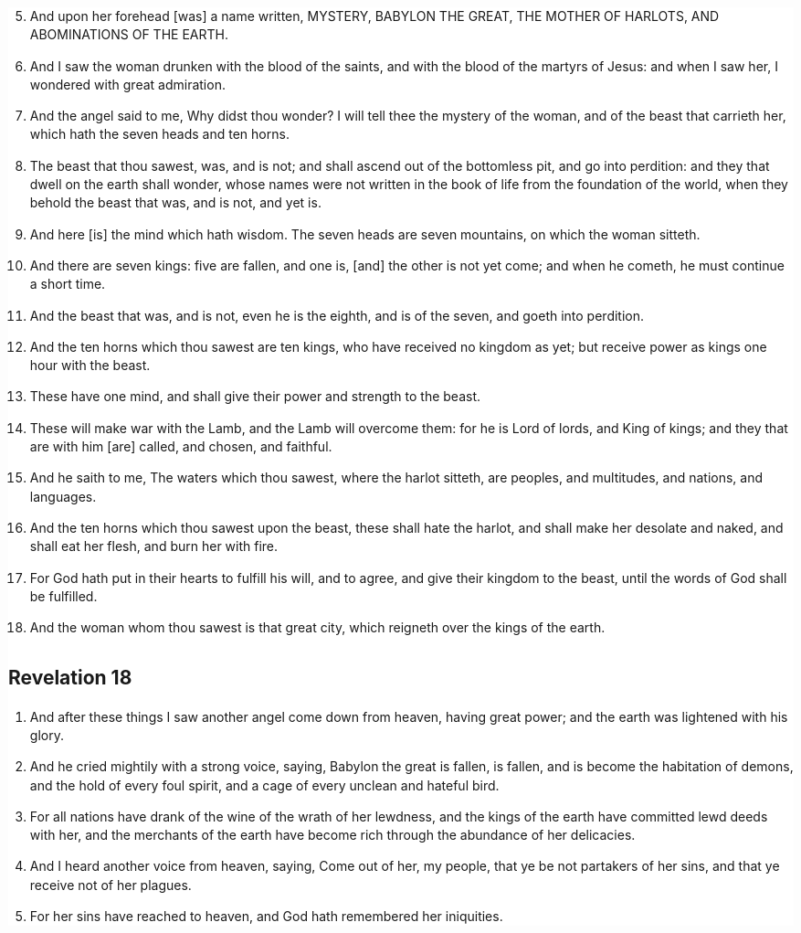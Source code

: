 5. And upon her forehead [was] a name written, MYSTERY, BABYLON THE GREAT, THE MOTHER OF HARLOTS, AND ABOMINATIONS OF THE EARTH.

6. And I saw the woman drunken with the blood of the saints, and with the blood of the martyrs of Jesus: and when I saw her, I wondered with great admiration.

7. And the angel said to me, Why didst thou wonder? I will tell thee the mystery of the woman, and of the beast that carrieth her, which hath the seven heads and ten horns.

8. The beast that thou sawest, was, and is not; and shall ascend out of the bottomless pit, and go into perdition: and they that dwell on the earth shall wonder, whose names were not written in the book of life from the foundation of the world, when they behold the beast that was, and is not, and yet is.

9. And here [is] the mind which hath wisdom. The seven heads are seven mountains, on which the woman sitteth.

10. And there are seven kings: five are fallen, and one is, [and] the other is not yet come; and when he cometh, he must continue a short time.

11. And the beast that was, and is not, even he is the eighth, and is of the seven, and goeth into perdition.

12. And the ten horns which thou sawest are ten kings, who have received no kingdom as yet; but receive power as kings one hour with the beast.

13. These have one mind, and shall give their power and strength to the beast.

14. These will make war with the Lamb, and the Lamb will overcome them: for he is Lord of lords, and King of kings; and they that are with him [are] called, and chosen, and faithful.

15. And he saith to me, The waters which thou sawest, where the harlot sitteth, are peoples, and multitudes, and nations, and languages.

16. And the ten horns which thou sawest upon the beast, these shall hate the harlot, and shall make her desolate and naked, and shall eat her flesh, and burn her with fire.

17. For God hath put in their hearts to fulfill his will, and to agree, and give their kingdom to the beast, until the words of God shall be fulfilled.

18. And the woman whom thou sawest is that great city, which reigneth over the kings of the earth.

## Revelation 18

1. And after these things I saw another angel come down from heaven, having great power; and the earth was lightened with his glory.

2. And he cried mightily with a strong voice, saying, Babylon the great is fallen, is fallen, and is become the habitation of demons, and the hold of every foul spirit, and a cage of every unclean and hateful bird.

3. For all nations have drank of the wine of the wrath of her lewdness, and the kings of the earth have committed lewd deeds with her, and the merchants of the earth have become rich through the abundance of her delicacies.

4. And I heard another voice from heaven, saying, Come out of her, my people, that ye be not partakers of her sins, and that ye receive not of her plagues.

5. For her sins have reached to heaven, and God hath remembered her iniquities.
